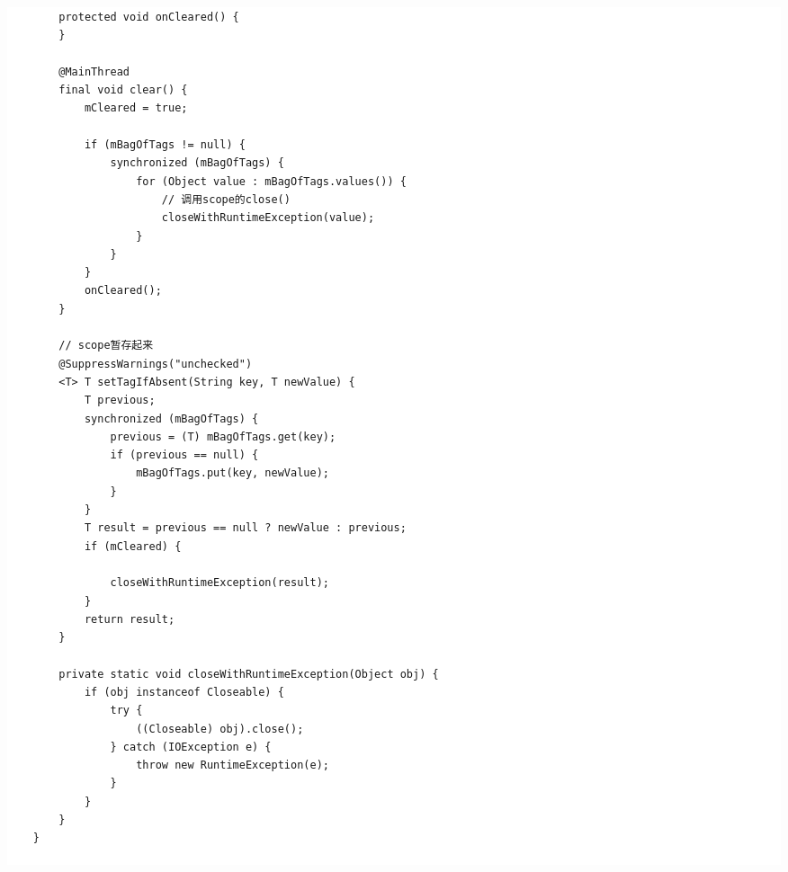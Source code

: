 ```
        protected void onCleared() {
        }
    
        @MainThread
        final void clear() {
            mCleared = true;
    
            if (mBagOfTags != null) {
                synchronized (mBagOfTags) {
                    for (Object value : mBagOfTags.values()) {
                        // 调用scope的close()
                        closeWithRuntimeException(value);
                    }
                }
            }
            onCleared();
        }
    
        // scope暂存起来
        @SuppressWarnings("unchecked")
        <T> T setTagIfAbsent(String key, T newValue) {
            T previous;
            synchronized (mBagOfTags) {
                previous = (T) mBagOfTags.get(key);
                if (previous == null) {
                    mBagOfTags.put(key, newValue);
                }
            }
            T result = previous == null ? newValue : previous;
            if (mCleared) {
    
                closeWithRuntimeException(result);
            }
            return result;
        }
    
        private static void closeWithRuntimeException(Object obj) {
            if (obj instanceof Closeable) {
                try {
                    ((Closeable) obj).close();
                } catch (IOException e) {
                    throw new RuntimeException(e);
                }
            }
        }
    }
    

```